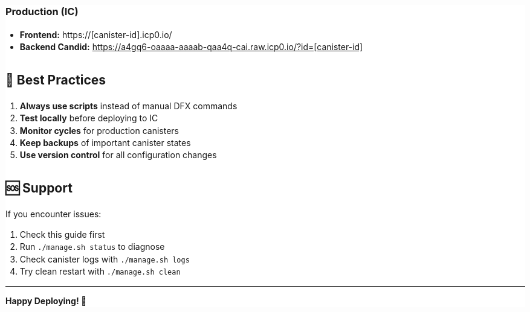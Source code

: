 ### Production (IC)
- **Frontend:** https://[canister-id].icp0.io/
- **Backend Candid:** https://a4gq6-oaaaa-aaaab-qaa4q-cai.raw.icp0.io/?id=[canister-id]

## 🎯 Best Practices

1. **Always use scripts** instead of manual DFX commands
2. **Test locally** before deploying to IC
3. **Monitor cycles** for production canisters
4. **Keep backups** of important canister states
5. **Use version control** for all configuration changes

## 🆘 Support

If you encounter issues:
1. Check this guide first
2. Run `./manage.sh status` to diagnose
3. Check canister logs with `./manage.sh logs`
4. Try clean restart with `./manage.sh clean`

---

**Happy Deploying! 🚀**